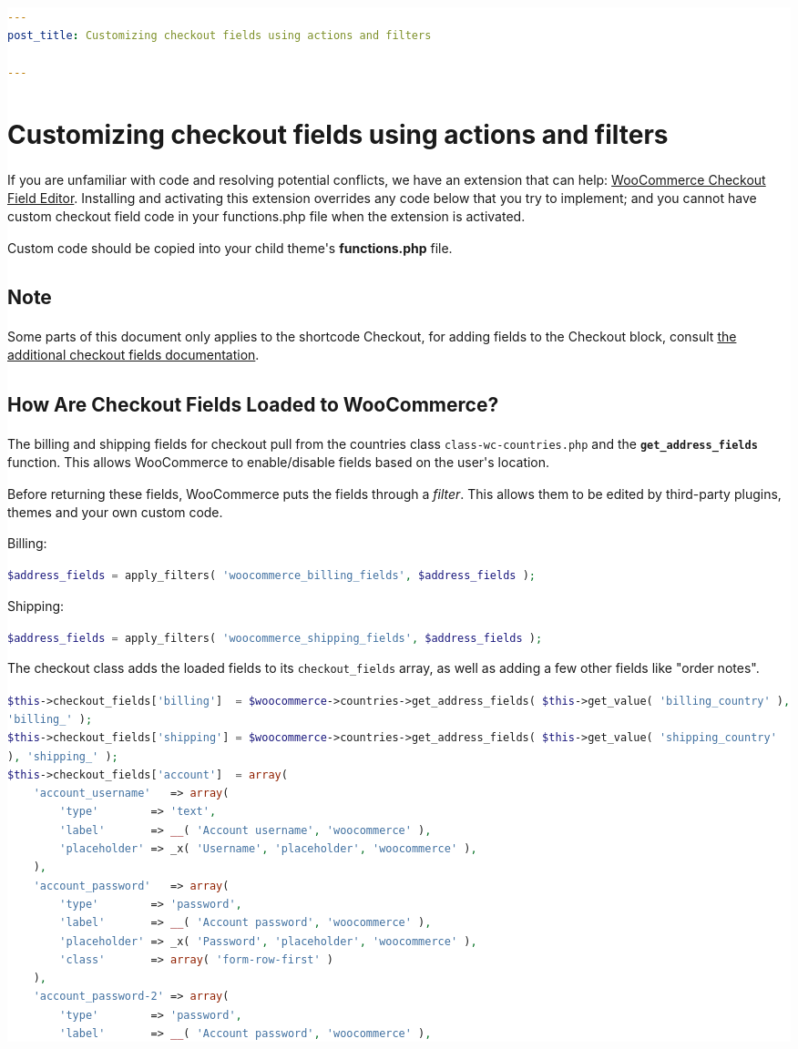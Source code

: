 ```yaml
---
post_title: Customizing checkout fields using actions and filters

---
```


# Customizing checkout fields using actions and filters

If you are unfamiliar with code and resolving potential conflicts, we have an extension that can help: [WooCommerce Checkout Field Editor](https://woocommerce.com/products/woocommerce-checkout-field-editor/). Installing and activating this extension overrides any code below that you try to implement; and you cannot have custom checkout field code in your functions.php file when the extension is activated.

Custom code should be copied into your child theme's **functions.php** file.

## Note

Some parts of this document only applies to the shortcode Checkout, for adding fields to the Checkout block, consult [the additional checkout fields documentation](/docs/block-development/cart-and-checkout-blocks/additional-checkout-fields).

## How Are Checkout Fields Loaded to WooCommerce?

The billing and shipping fields for checkout pull from the countries class `class-wc-countries.php` and the **`get_address_fields`** function. This allows WooCommerce to enable/disable fields based on the user's location.

Before returning these fields, WooCommerce puts the fields through a _filter_. This allows them to be edited by third-party plugins, themes and your own custom code.

Billing:

```php
$address_fields = apply_filters( 'woocommerce_billing_fields', $address_fields );
```

Shipping:

```php
$address_fields = apply_filters( 'woocommerce_shipping_fields', $address_fields );
```

The checkout class adds the loaded fields to its `checkout_fields` array, as well as adding a few other fields like "order notes".

```php
$this->checkout_fields['billing']  = $woocommerce->countries->get_address_fields( $this->get_value( 'billing_country' ), 'billing_' );
$this->checkout_fields['shipping'] = $woocommerce->countries->get_address_fields( $this->get_value( 'shipping_country' ), 'shipping_' );
$this->checkout_fields['account']  = array(
    'account_username'   => array(
        'type'        => 'text',
        'label'       => __( 'Account username', 'woocommerce' ),
        'placeholder' => _x( 'Username', 'placeholder', 'woocommerce' ),
    ),
    'account_password'   => array(
        'type'        => 'password',
        'label'       => __( 'Account password', 'woocommerce' ),
        'placeholder' => _x( 'Password', 'placeholder', 'woocommerce' ),
        'class'       => array( 'form-row-first' )
    ),
    'account_password-2' => array(
        'type'        => 'password',
        'label'       => __( 'Account password', 'woocommerce' ),
```